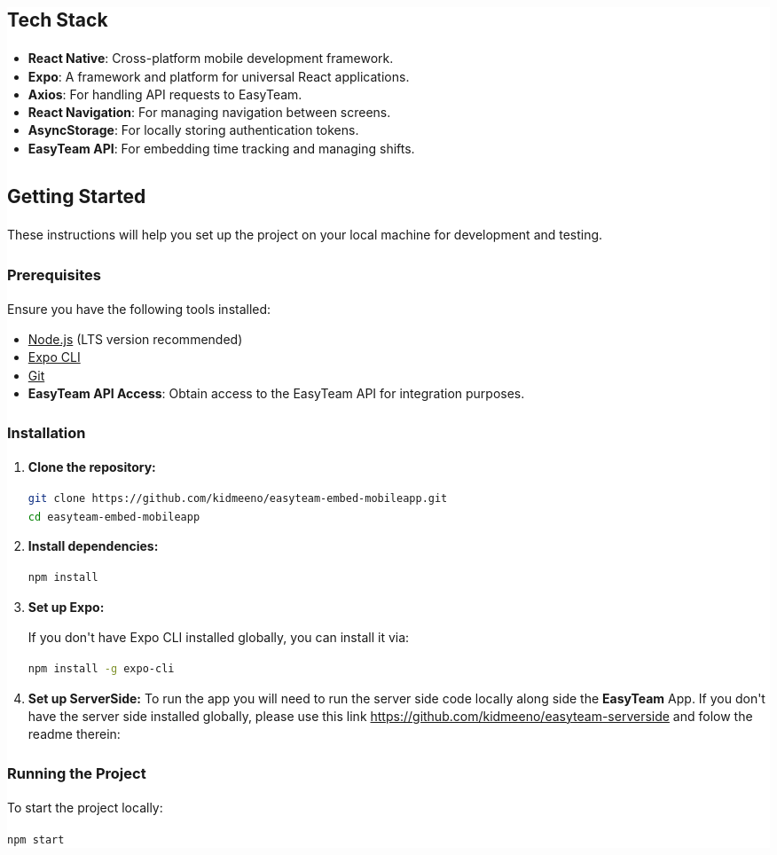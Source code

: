 ## Tech Stack

- **React Native**: Cross-platform mobile development framework.
- **Expo**: A framework and platform for universal React applications.
- **Axios**: For handling API requests to EasyTeam.
- **React Navigation**: For managing navigation between screens.
- **AsyncStorage**: For locally storing authentication tokens.
- **EasyTeam API**: For embedding time tracking and managing shifts.

## Getting Started

These instructions will help you set up the project on your local machine for development and testing.

### Prerequisites

Ensure you have the following tools installed:

- [Node.js](https://nodejs.org/) (LTS version recommended)
- [Expo CLI](https://docs.expo.dev/get-started/installation/)
- [Git](https://git-scm.com/)
- **EasyTeam API Access**: Obtain access to the EasyTeam API for integration purposes.

### Installation

1. **Clone the repository:**

   ```bash
   git clone https://github.com/kidmeeno/easyteam-embed-mobileapp.git
   cd easyteam-embed-mobileapp
   ```

2. **Install dependencies:**

   ```bash
   npm install
   ```

3. **Set up Expo:**

   If you don't have Expo CLI installed globally, you can install it via:

   ```bash
   npm install -g expo-cli
   ```

4. **Set up ServerSide:**
   To run the app you will need to run the server side code locally along side the **EasyTeam** App.
   If you don't have the server side installed globally, please use this link https://github.com/kidmeeno/easyteam-serverside and folow the readme therein:

### Running the Project

To start the project locally:

```bash
npm start
```
